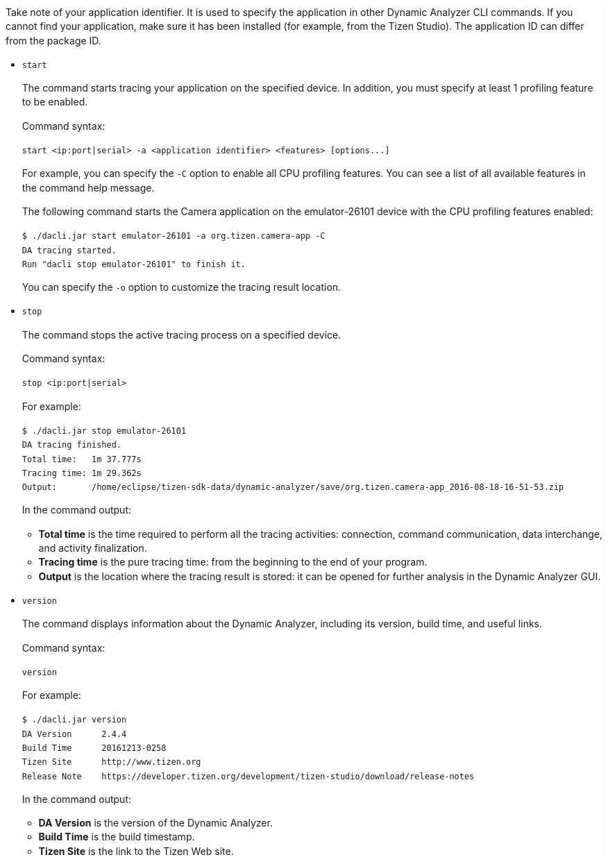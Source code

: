   Take note of your application identifier. It is used to specify the application in other Dynamic Analyzer CLI commands. If you cannot find your application, make sure it has been installed (for example, from the Tizen Studio). The application ID can differ from the package ID.

- `start`

  The command starts tracing your application on the specified device. In addition, you must specify at least 1 profiling feature to be enabled.

  Command syntax:
  ```
  start <ip:port|serial> -a <application identifier> <features> [options...]
  ```
  For example, you can specify the `-C` option to enable all CPU profiling features. You can see a list of all available features in the command help message.

  The following command starts the Camera application on the emulator-26101 device with the CPU profiling features enabled:
  ```
  $ ./dacli.jar start emulator-26101 -a org.tizen.camera-app -C
  DA tracing started.
  Run "dacli stop emulator-26101" to finish it.
  ```
  You can specify the `-o` option to customize the tracing result location.

- `stop`

  The command stops the active tracing process on a specified device.

  Command syntax:
  ```
  stop <ip:port|serial>
  ```
  For example:
  ```
  $ ./dacli.jar stop emulator-26101
  DA tracing finished.
  Total time:   1m 37.777s
  Tracing time: 1m 29.362s
  Output:       /home/eclipse/tizen-sdk-data/dynamic-analyzer/save/org.tizen.camera-app_2016-08-18-16-51-53.zip
  ```
  In the command output:
  - **Total time** is the time required to perform all the tracing activities: connection, command communication, data interchange, and activity finalization.
  - **Tracing time** is the pure tracing time: from the beginning to the end of your program.
  - **Output** is the location where the tracing result is stored: it can be opened for further analysis in the Dynamic Analyzer GUI.

- `version`

  The command displays information about the Dynamic Analyzer, including its version, build time, and useful links.

  Command syntax:
  ```
  version
  ```
  For example:
  ```
  $ ./dacli.jar version
  DA Version      2.4.4
  Build Time      20161213-0258
  Tizen Site      http://www.tizen.org
  Release Note    https://developer.tizen.org/development/tizen-studio/download/release-notes
  ```
  In the command output:
  - **DA Version** is the version of the Dynamic Analyzer.
  - **Build Time** is the build timestamp.
  - **Tizen Site** is the link to the Tizen Web site.